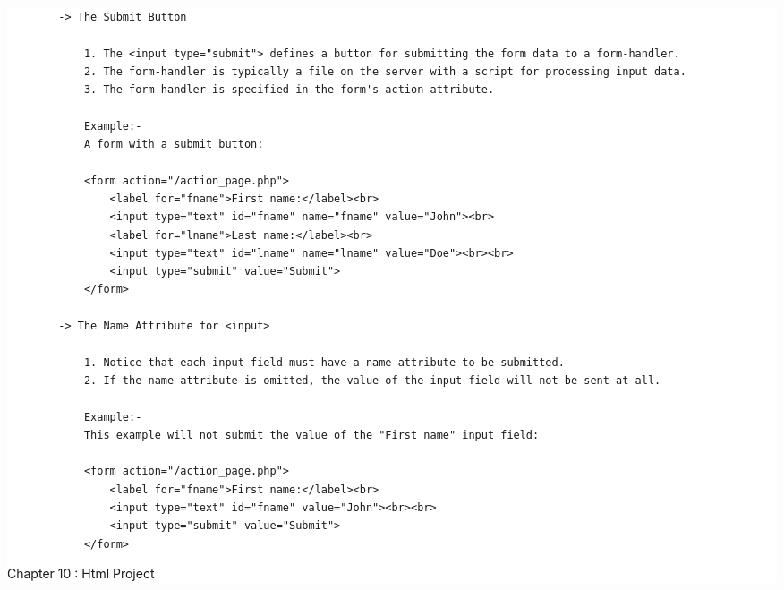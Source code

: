             -> The Submit Button
            
                1. The <input type="submit"> defines a button for submitting the form data to a form-handler.
                2. The form-handler is typically a file on the server with a script for processing input data.
                3. The form-handler is specified in the form's action attribute.
            
                Example:-
                A form with a submit button:
            
                <form action="/action_page.php">
                    <label for="fname">First name:</label><br>
                    <input type="text" id="fname" name="fname" value="John"><br>
                    <label for="lname">Last name:</label><br>
                    <input type="text" id="lname" name="lname" value="Doe"><br><br>
                    <input type="submit" value="Submit">    
                </form>

            -> The Name Attribute for <input>
            
                1. Notice that each input field must have a name attribute to be submitted.
                2. If the name attribute is omitted, the value of the input field will not be sent at all.
            
                Example:-
                This example will not submit the value of the "First name" input field: 
            
                <form action="/action_page.php">
                    <label for="fname">First name:</label><br>
                    <input type="text" id="fname" value="John"><br><br>
                    <input type="submit" value="Submit">
                </form>

Chapter 10 : Html Project